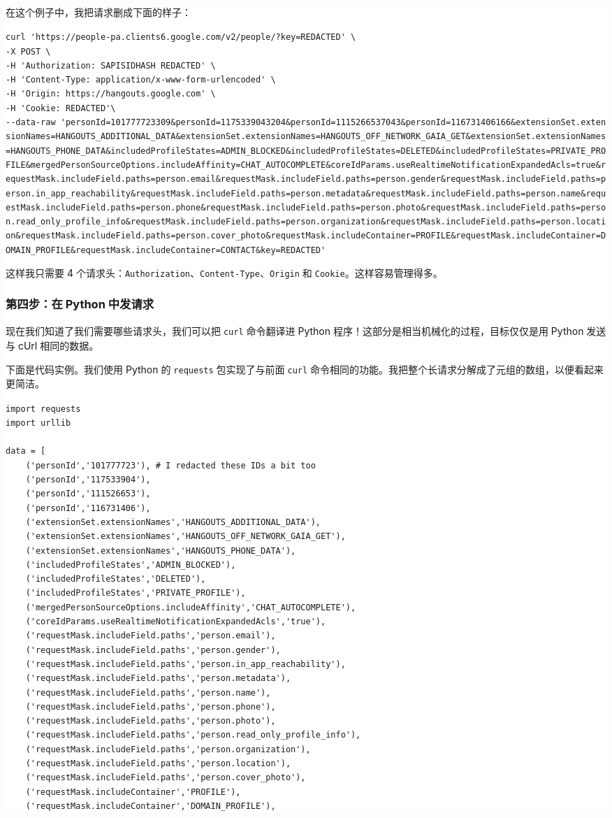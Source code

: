 
在这个例子中，我把请求删成下面的样子：



```
curl 'https://people-pa.clients6.google.com/v2/people/?key=REDACTED' \
-X POST \
-H 'Authorization: SAPISIDHASH REDACTED' \
-H 'Content-Type: application/x-www-form-urlencoded' \
-H 'Origin: https://hangouts.google.com' \
-H 'Cookie: REDACTED'\
--data-raw 'personId=101777723309&personId=1175339043204&personId=1115266537043&personId=116731406166&extensionSet.extensionNames=HANGOUTS_ADDITIONAL_DATA&extensionSet.extensionNames=HANGOUTS_OFF_NETWORK_GAIA_GET&extensionSet.extensionNames=HANGOUTS_PHONE_DATA&includedProfileStates=ADMIN_BLOCKED&includedProfileStates=DELETED&includedProfileStates=PRIVATE_PROFILE&mergedPersonSourceOptions.includeAffinity=CHAT_AUTOCOMPLETE&coreIdParams.useRealtimeNotificationExpandedAcls=true&requestMask.includeField.paths=person.email&requestMask.includeField.paths=person.gender&requestMask.includeField.paths=person.in_app_reachability&requestMask.includeField.paths=person.metadata&requestMask.includeField.paths=person.name&requestMask.includeField.paths=person.phone&requestMask.includeField.paths=person.photo&requestMask.includeField.paths=person.read_only_profile_info&requestMask.includeField.paths=person.organization&requestMask.includeField.paths=person.location&requestMask.includeField.paths=person.cover_photo&requestMask.includeContainer=PROFILE&requestMask.includeContainer=DOMAIN_PROFILE&requestMask.includeContainer=CONTACT&key=REDACTED'

```

这样我只需要 4 个请求头：`Authorization`、`Content-Type`、`Origin` 和 `Cookie`。这样容易管理得多。


### 第四步：在 Python 中发请求


现在我们知道了我们需要哪些请求头，我们可以把 `curl` 命令翻译进 Python 程序！这部分是相当机械化的过程，目标仅仅是用 Python 发送与 cUrl 相同的数据。


下面是代码实例。我们使用 Python 的 `requests` 包实现了与前面 `curl` 命令相同的功能。我把整个长请求分解成了元组的数组，以便看起来更简洁。



```
import requests
import urllib

data = [
    ('personId','101777723'), # I redacted these IDs a bit too
    ('personId','117533904'),
    ('personId','111526653'),
    ('personId','116731406'),
    ('extensionSet.extensionNames','HANGOUTS_ADDITIONAL_DATA'),
    ('extensionSet.extensionNames','HANGOUTS_OFF_NETWORK_GAIA_GET'),
    ('extensionSet.extensionNames','HANGOUTS_PHONE_DATA'),
    ('includedProfileStates','ADMIN_BLOCKED'),
    ('includedProfileStates','DELETED'),
    ('includedProfileStates','PRIVATE_PROFILE'),
    ('mergedPersonSourceOptions.includeAffinity','CHAT_AUTOCOMPLETE'),
    ('coreIdParams.useRealtimeNotificationExpandedAcls','true'),
    ('requestMask.includeField.paths','person.email'),
    ('requestMask.includeField.paths','person.gender'),
    ('requestMask.includeField.paths','person.in_app_reachability'),
    ('requestMask.includeField.paths','person.metadata'),
    ('requestMask.includeField.paths','person.name'),
    ('requestMask.includeField.paths','person.phone'),
    ('requestMask.includeField.paths','person.photo'),
    ('requestMask.includeField.paths','person.read_only_profile_info'),
    ('requestMask.includeField.paths','person.organization'),
    ('requestMask.includeField.paths','person.location'),
    ('requestMask.includeField.paths','person.cover_photo'),
    ('requestMask.includeContainer','PROFILE'),
    ('requestMask.includeContainer','DOMAIN_PROFILE'),
```